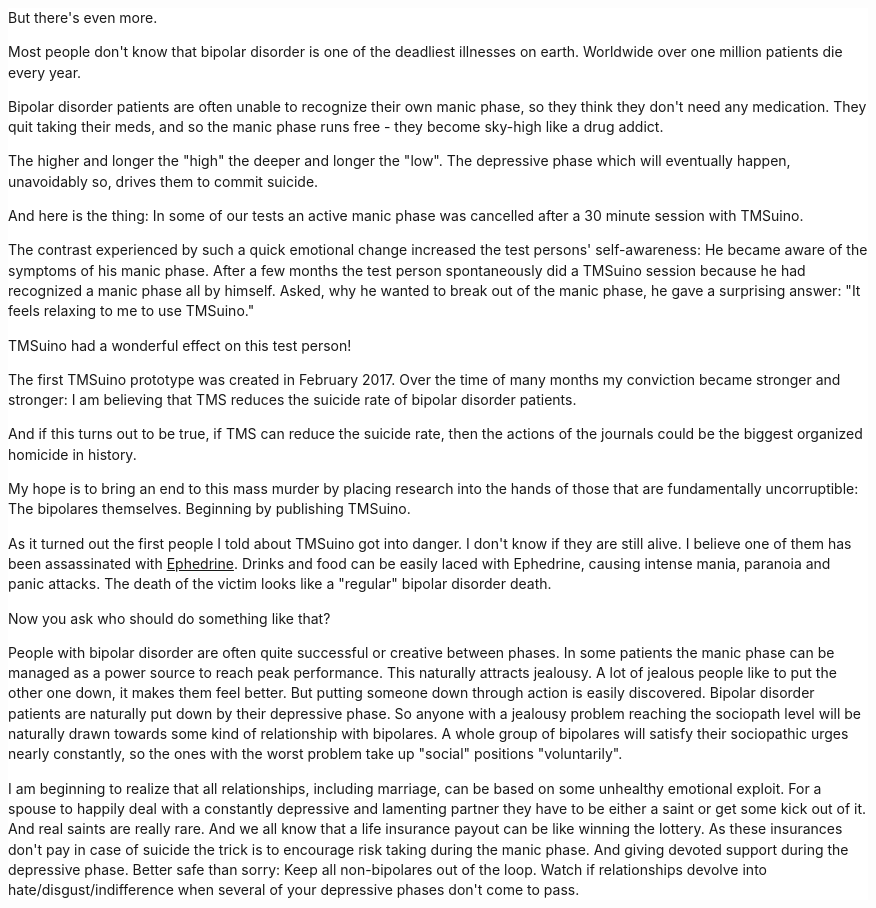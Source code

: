 But there's even more. 

Most people don't know that bipolar disorder is one of the deadliest illnesses on earth. Worldwide over one million patients die every year.

Bipolar disorder patients are often unable to recognize their own manic phase, so they think they don't need any medication.
They quit taking their meds, and so the manic phase runs free - they become sky-high like a drug addict.

The higher and longer the "high" the deeper and longer the "low". The depressive phase which will eventually happen, unavoidably so, drives them to commit suicide.

And here is the thing: In some of our tests an active manic phase was cancelled after a 30 minute session with TMSuino.

The contrast experienced by such a quick emotional change increased the test persons' self-awareness: He became aware of the symptoms of his manic phase.
After a few months the test person spontaneously did a TMSuino session because he had recognized a manic phase all by himself.
Asked, why he wanted to break out of the manic phase, he gave a surprising answer:
"It feels relaxing to me to use TMSuino."

TMSuino had a wonderful effect on this test person!

The first TMSuino prototype was created in February 2017. Over the time of many months my conviction became stronger and stronger:
I am believing that TMS reduces the suicide rate of bipolar disorder patients.

And if this turns out to be true, if TMS can reduce the suicide rate, then the actions of the journals could be the biggest organized homicide in history.

My hope is to bring an end to this mass murder by placing research into the hands of those that are fundamentally uncorruptible: The bipolares themselves. Beginning by publishing TMSuino.

As it turned out the first people I told about TMSuino got into danger. I don't know if they are still alive.
I believe one of them has been assassinated with [Ephedrine](https://en.wikipedia.org/wiki/Ephedrine).
Drinks and food can be easily laced with Ephedrine, causing intense mania, paranoia and panic attacks. The death of the victim looks like a "regular" bipolar disorder death.

Now you ask who should do something like that?

People with bipolar disorder are often quite successful or creative between phases. In some patients the manic phase can be managed as a power source to reach peak performance.
This naturally attracts jealousy. A lot of jealous people like to put the other one down, it makes them feel better. But putting someone down through action is easily discovered.
Bipolar disorder patients are naturally put down by their depressive phase. So anyone with a jealousy problem reaching the sociopath level will be naturally drawn towards some kind of relationship with bipolares.
A whole group of bipolares will satisfy their sociopathic urges nearly constantly, so the ones with the worst problem take up "social" positions "voluntarily".

I am beginning to realize that all relationships, including marriage, can be based on some unhealthy emotional exploit.
For a spouse to happily deal with a constantly depressive and lamenting partner they have to be either a saint or get some kick out of it. And real saints are really rare.
And we all know that a life insurance payout can be like winning the lottery. As these insurances don't pay in case of suicide the trick is to encourage risk taking during the manic phase. And giving devoted support during the depressive phase.
Better safe than sorry: Keep all non-bipolares out of the loop.
Watch if relationships devolve into hate/disgust/indifference when several of your depressive phases don't come to pass.
